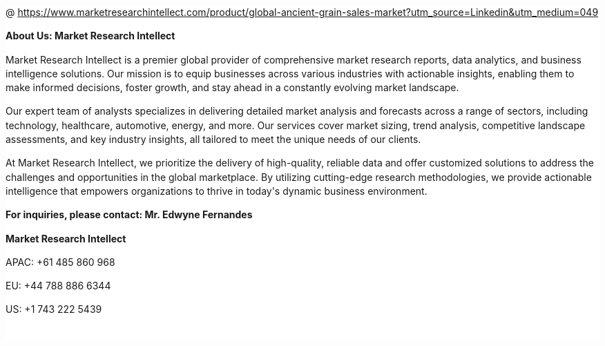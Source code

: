 @</strong>&nbsp;<a href="https://www.marketresearchintellect.com/product/global-ancient-grain-sales-market?utm_source=Linkedin&utm_medium=049">https://www.marketresearchintellect.com/product/global-ancient-grain-sales-market?utm_source=Linkedin&utm_medium=049</a></span></p><p><strong>About Us: Market Research Intellect</strong></p><p>Market Research Intellect is a premier global provider of comprehensive market research reports, data analytics, and business intelligence solutions. Our mission is to equip businesses across various industries with actionable insights, enabling them to make informed decisions, foster growth, and stay ahead in a constantly evolving market landscape.</p><p>Our expert team of analysts specializes in delivering detailed market analysis and forecasts across a range of sectors, including technology, healthcare, automotive, energy, and more. Our services cover market sizing, trend analysis, competitive landscape assessments, and key industry insights, all tailored to meet the unique needs of our clients.</p><p>At Market Research Intellect, we prioritize the delivery of high-quality, reliable data and offer customized solutions to address the challenges and opportunities in the global marketplace. By utilizing cutting-edge research methodologies, we provide actionable intelligence that empowers organizations to thrive in today's dynamic business environment.</p><p><strong>For inquiries, please contact: Mr. Edwyne Fernandes</strong></p><p><strong>Market Research Intellect</strong></p><p>APAC: +61 485 860 968</p><p>EU: +44 788 886 6344</p><p>US: +1 743 222 5439</p></div><div class="article-main__content" data-test-id="publishing-text-block">&nbsp;</div>
